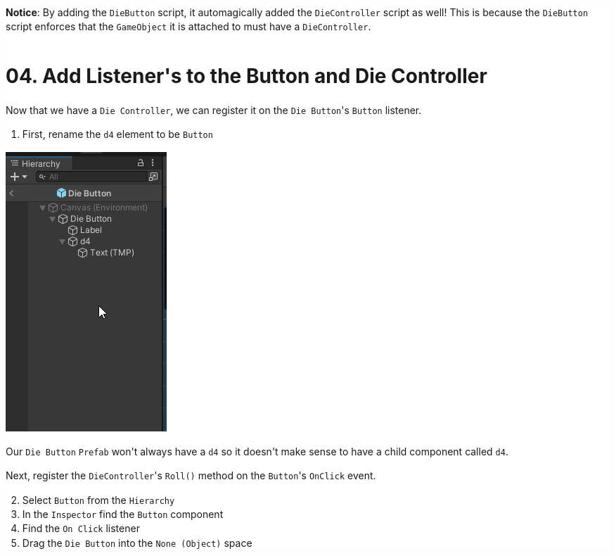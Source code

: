**Notice**: By adding the `DieButton` script, it automagically added the
`DieController` script as well! This is because the `DieButton` script enforces
that the `GameObject` it is attached to must have a `DieController`.

# 04. Add Listener's to the Button and Die Controller

Now that we have a `Die Controller`, we can register it on the `Die Button`'s
`Button` listener.

1. First, rename the `d4` element to be `Button`

![Rename Button](../imgs/04-DieButtonPrefab/04-RenameButton.gif)

Our `Die Button` `Prefab` won't always have a `d4` so it doesn't make sense to
have a child component called `d4`.

Next, register the `DieController`'s `Roll()` method on the `Button`'s `OnClick`
event.

2. Select `Button` from the `Hierarchy`
3. In the `Inspector` find the `Button` component
4. Find the `On Click` listener
5. Drag the `Die Button` into the `None (Object)` space
